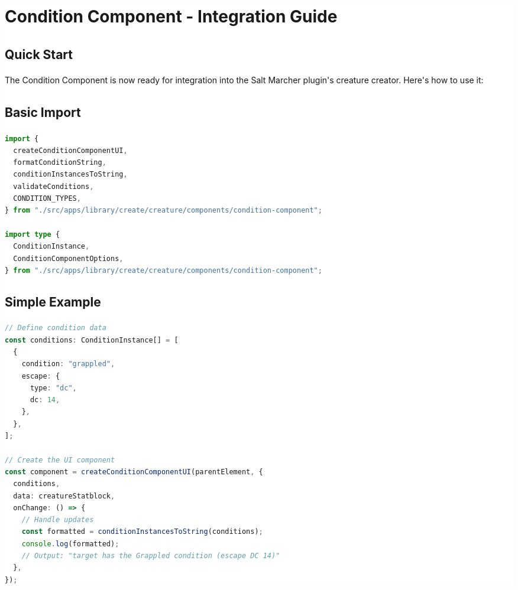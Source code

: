 # Condition Component - Integration Guide

## Quick Start

The Condition Component is now ready for integration into the Salt Marcher plugin's creature creator. Here's how to use it:

## Basic Import

```typescript
import {
  createConditionComponentUI,
  formatConditionString,
  conditionInstancesToString,
  validateConditions,
  CONDITION_TYPES,
} from "./src/apps/library/create/creature/components/condition-component";

import type {
  ConditionInstance,
  ConditionComponentOptions,
} from "./src/apps/library/create/creature/components/condition-component";
```

## Simple Example

```typescript
// Define condition data
const conditions: ConditionInstance[] = [
  {
    condition: "grappled",
    escape: {
      type: "dc",
      dc: 14,
    },
  },
];

// Create the UI component
const component = createConditionComponentUI(parentElement, {
  conditions,
  data: creatureStatblock,
  onChange: () => {
    // Handle updates
    const formatted = conditionInstancesToString(conditions);
    console.log(formatted);
    // Output: "target has the Grappled condition (escape DC 14)"
  },
});
```
